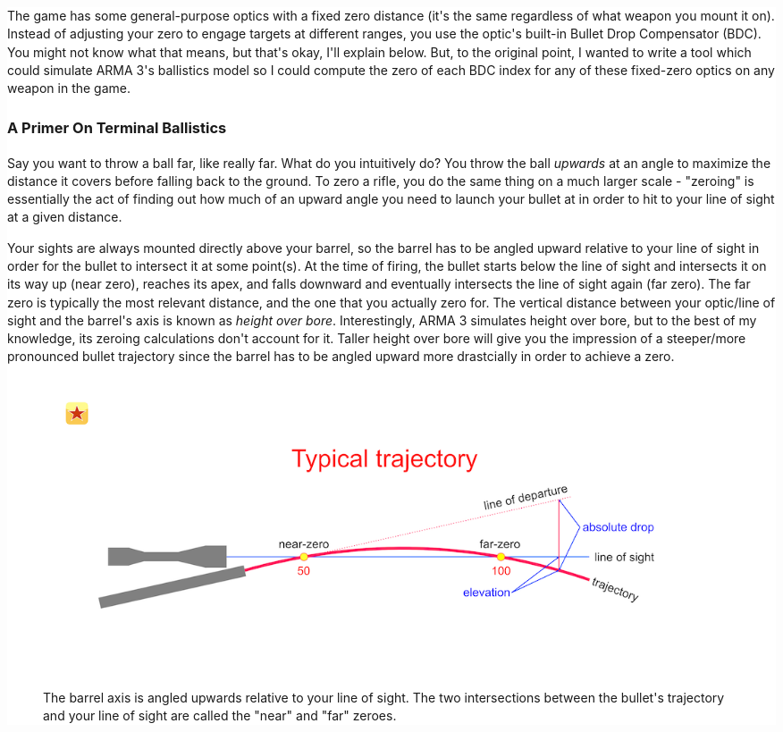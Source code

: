 The game has some general-purpose optics with a fixed zero distance (it's the same regardless of what weapon you mount it on). Instead of adjusting your zero to engage targets at different ranges, you use the optic's built-in Bullet Drop Compensator (BDC). 
You might not know what that means, but that's okay, I'll explain below. But, to the original point, I wanted to write a tool which could simulate ARMA 3's ballistics model so I could compute the zero of each BDC index for any of these fixed-zero optics on 
any weapon in the game. 

### A Primer On Terminal Ballistics 
Say you want to throw a ball far, like really far. What do you intuitively do? You throw the ball *upwards* at an angle to maximize the distance it covers before falling back to the ground. To zero a rifle, you do the same thing on a much larger scale - 
"zeroing" is essentially the act of finding out how much of an upward angle you need to launch your bullet at in order to hit to your line of sight at a given distance. 

Your sights are always mounted directly above your barrel, so the barrel has to be angled upward relative to your line of sight in order for the bullet to intersect it at some point(s). At the time of firing, the bullet starts below the line of sight and intersects it 
on its way up (near zero), reaches its apex, and falls downward and eventually intersects the line of sight again (far zero). The far zero is typically the most relevant distance, and the one that you actually zero for. The vertical distance between your optic/line of 
sight and the barrel's axis is known as *height over bore*. Interestingly, ARMA 3 simulates height over bore, but to the best of my knowledge, its zeroing calculations don't account for it. Taller height over bore will give you the impression of a steeper/more pronounced 
bullet trajectory since the barrel has to be angled upward more drastcially in order to achieve a zero. 

<figure>
  <img src='images/zeroing.png'/>
  <figcaption>The barrel axis is angled upwards relative to your line of sight. The two intersections between the bullet's trajectory and your line of sight are called the "near" and "far" zeroes.</figcaption>
</figure>
